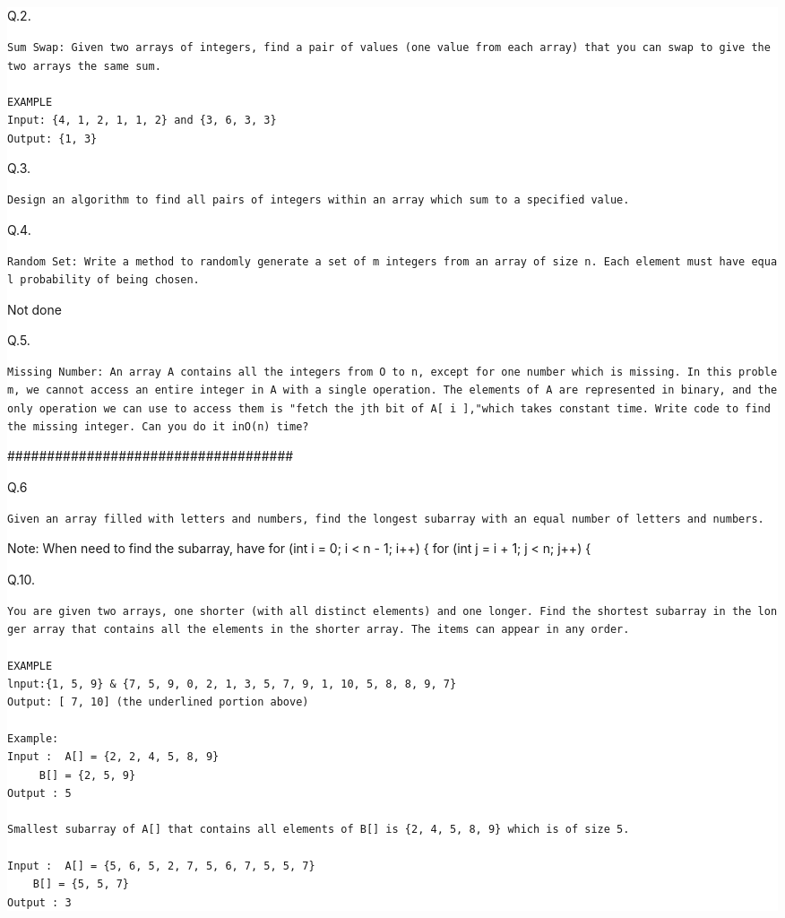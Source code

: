 Q.2. 

	Sum Swap: Given two arrays of integers, find a pair of values (one value from each array) that you can swap to give the two arrays the same sum.

	EXAMPLE
	Input: {4, 1, 2, 1, 1, 2} and {3, 6, 3, 3}
	Output: {1, 3}

Q.3. 
	
	Design an algorithm to find all pairs of integers within an array which sum to a specified value.


Q.4. 

	Random Set: Write a method to randomly generate a set of m integers from an array of size n. Each element must have equal probability of being chosen.

Not done

Q.5. 
	
	Missing Number: An array A contains all the integers from O to n, except for one number which is missing. In this problem, we cannot access an entire integer in A with a single operation. The elements of A are represented in binary, and the only operation we can use to access them is "fetch the jth bit of A[ i ],"which takes constant time. Write code to find the missing integer. Can you do it inO(n) time?

####################################

Q.6 

	Given an array filled with letters and numbers, find the longest subarray with an equal number of letters and numbers.

Note: When need to find the subarray, have 
for (int i = 0; i < n - 1; i++) {
	for (int j = i + 1; j < n; j++) {

Q.10. 

	You are given two arrays, one shorter (with all distinct elements) and one longer. Find the shortest subarray in the longer array that contains all the elements in the shorter array. The items can appear in any order.

	EXAMPLE
	lnput:{1, 5, 9} & {7, 5, 9, 0, 2, 1, 3, 5, 7, 9, 1, 10, 5, 8, 8, 9, 7}
	Output: [ 7, 10] (the underlined portion above)

	Example: 
	Input :  A[] = {2, 2, 4, 5, 8, 9}  
         B[] = {2, 5, 9}  
	Output : 5

	Smallest subarray of A[] that contains all elements of B[] is {2, 4, 5, 8, 9} which is of size 5.

	Input :  A[] = {5, 6, 5, 2, 7, 5, 6, 7, 5, 5, 7}  
        B[] = {5, 5, 7}  
	Output : 3
